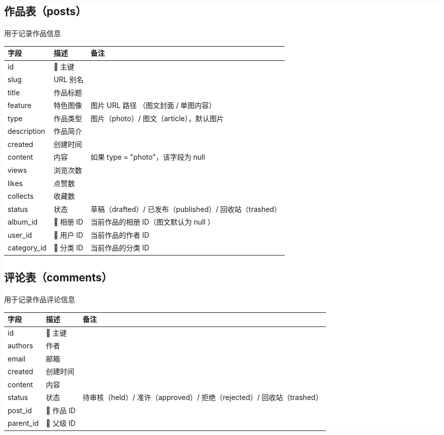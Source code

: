 ## 作品表（posts）

用于记录作品信息

| 字段        | 描述       | 备注                                                    |
| :---------- | :--------- | :------------------------------------------------------ |
| id          | 🔑 主键    |                                                         |
| slug        | URL 别名   |                                                         |
| title       | 作品标题   |                                                         |
| feature     | 特色图像   | 图片 URL 路径 （图文封面 / 单图内容）                   |
| type        | 作品类型   | 图片（photo）/ 图文（article），默认图片                |
| description | 作品简介   |                                                         |
| created     | 创建时间   |                                                         |
| content     | 内容       | 如果 type = "photo"，该字段为 null                      |
| views       | 浏览次数   |                                                         |
| likes       | 点赞数     |                                                         |
| collects    | 收藏数     |                                                         |
| status      | 状态       | 草稿（drafted）/ 已发布（published）/ 回收站（trashed） |
| album_id    | 🔗 相册 ID | 当前作品的相册 ID（图文默认为 null ）                   |
| user_id     | 🔗 用户 ID | 当前作品的作者 ID                                       |
| category_id | 🔗 分类 ID | 当前作品的分类 ID                                       |

## 评论表（comments）

用于记录作品评论信息

| 字段      | 描述       | 备注                                                                  |
| :-------- | :--------- | :-------------------------------------------------------------------- |
| id        | 🔑 主键    |                                                                       |
| authors   | 作者       |                                                                       |
| email     | 邮箱       |                                                                       |
| created   | 创建时间   |                                                                       |
| content   | 内容       |                                                                       |
| status    | 状态       | 待审核（held）/ 准许（approved）/ 拒绝（rejected）/ 回收站（trashed） |
| post_id   | 🔗 作品 ID |                                                                       |
| parent_id | 🔗 父级 ID |                                                                       |
